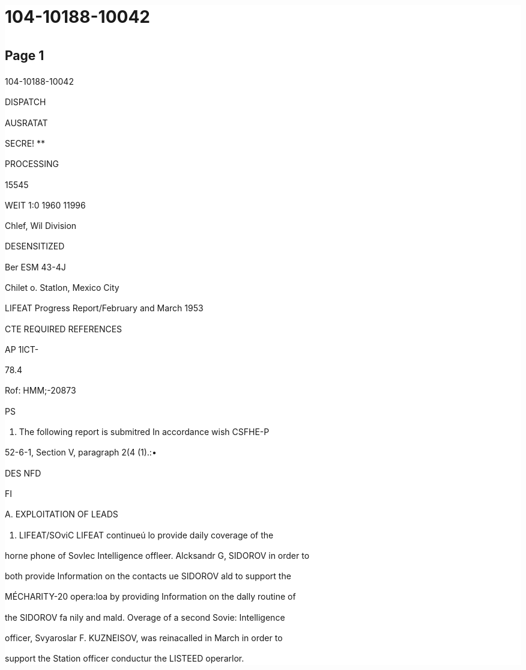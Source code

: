# 104-10188-10042

## Page 1

104-10188-10042

DISPATCH

AUSRATAT

SECRE! **

PROCESSING

15545

WEIT 1:0 1960 11996

Chlef, Wil Division

DESENSITIZED

Ber ESM 43-4J

Chilet o. Statlon, Mexico City

LIFEAT Progress Report/February and March 1953

CTE REQUIRED REFERENCES

AP 1lCT-

78.4

Rof: HMM;-20873

PS

1. The following report is submitred In accordance wish CSFHE-P

52-6-1, Section V, paragraph 2(4 (1).:•

DES NFD

FI

A. EXPLOITATION OF LEADS

1) LIFEAT/SOviC LIFEAT continueú lo provide daily coverage of the

horne phone of Sovlec Intelligence offleer. Alcksandr G, SIDOROV in order to

both provide Information on the contacts ue SIDOROV ald to support the

MÉCHARITY-20 opera:loa by providing Information on the dally routine of

the SIDOROV fa nily and mald. Overage of a second Sovie: Intelligence

officer, Svyaroslar F. KUZNEISOV, was reinacalled in March in order to

support the Station officer conductur the LISTEED operarlor.
